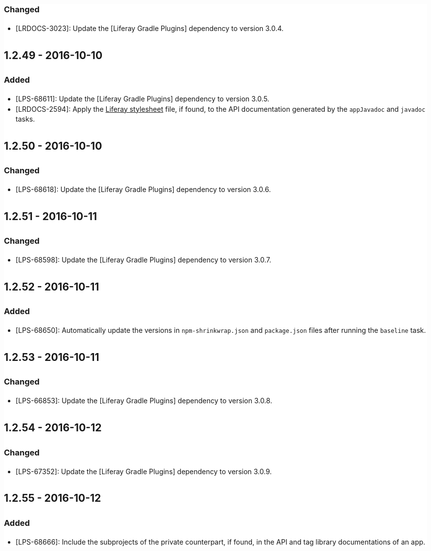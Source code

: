 ### Changed
- [LRDOCS-3023]: Update the [Liferay Gradle Plugins] dependency to version
3.0.4.

## 1.2.49 - 2016-10-10

### Added
- [LPS-68611]: Update the [Liferay Gradle Plugins] dependency to version 3.0.5.
- [LRDOCS-2594]: Apply the [Liferay stylesheet](https://github.com/liferay/liferay-portal/blob/master/tools/styles/javadoc.css)
file, if found, to the API documentation generated by the `appJavadoc` and
`javadoc` tasks.

## 1.2.50 - 2016-10-10

### Changed
- [LPS-68618]: Update the [Liferay Gradle Plugins] dependency to version 3.0.6.

## 1.2.51 - 2016-10-11

### Changed
- [LPS-68598]: Update the [Liferay Gradle Plugins] dependency to version 3.0.7.

## 1.2.52 - 2016-10-11

### Added
- [LPS-68650]: Automatically update the versions in `npm-shrinkwrap.json` and
`package.json` files after running the `baseline` task.

## 1.2.53 - 2016-10-11

### Changed
- [LPS-66853]: Update the [Liferay Gradle Plugins] dependency to version 3.0.8.

## 1.2.54 - 2016-10-12

### Changed
- [LPS-67352]: Update the [Liferay Gradle Plugins] dependency to version 3.0.9.

## 1.2.55 - 2016-10-12

### Added
- [LPS-68666]: Include the subprojects of the private counterpart, if found, in
the API and tag library documentations of an app.
